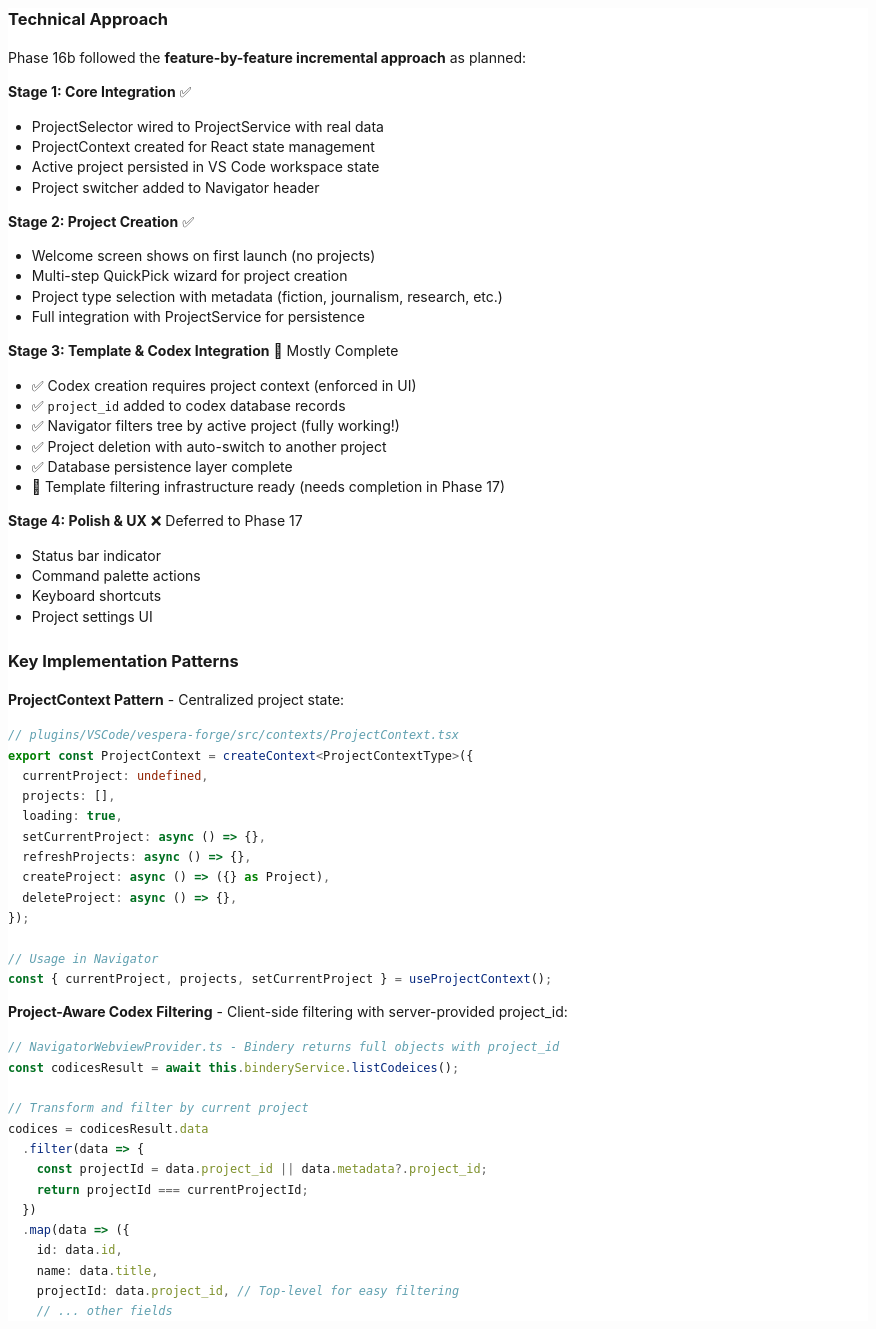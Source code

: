 ### Technical Approach

Phase 16b followed the **feature-by-feature incremental approach** as planned:

**Stage 1: Core Integration** ✅
- ProjectSelector wired to ProjectService with real data
- ProjectContext created for React state management
- Active project persisted in VS Code workspace state
- Project switcher added to Navigator header

**Stage 2: Project Creation** ✅
- Welcome screen shows on first launch (no projects)
- Multi-step QuickPick wizard for project creation
- Project type selection with metadata (fiction, journalism, research, etc.)
- Full integration with ProjectService for persistence

**Stage 3: Template & Codex Integration** 🚧 Mostly Complete
- ✅ Codex creation requires project context (enforced in UI)
- ✅ `project_id` added to codex database records
- ✅ Navigator filters tree by active project (fully working!)
- ✅ Project deletion with auto-switch to another project
- ✅ Database persistence layer complete
- 🚧 Template filtering infrastructure ready (needs completion in Phase 17)

**Stage 4: Polish & UX** ❌ Deferred to Phase 17
- Status bar indicator
- Command palette actions
- Keyboard shortcuts
- Project settings UI

### Key Implementation Patterns

**ProjectContext Pattern** - Centralized project state:

```typescript
// plugins/VSCode/vespera-forge/src/contexts/ProjectContext.tsx
export const ProjectContext = createContext<ProjectContextType>({
  currentProject: undefined,
  projects: [],
  loading: true,
  setCurrentProject: async () => {},
  refreshProjects: async () => {},
  createProject: async () => ({} as Project),
  deleteProject: async () => {},
});

// Usage in Navigator
const { currentProject, projects, setCurrentProject } = useProjectContext();
```

**Project-Aware Codex Filtering** - Client-side filtering with server-provided project_id:

```typescript
// NavigatorWebviewProvider.ts - Bindery returns full objects with project_id
const codicesResult = await this.binderyService.listCodeices();

// Transform and filter by current project
codices = codicesResult.data
  .filter(data => {
    const projectId = data.project_id || data.metadata?.project_id;
    return projectId === currentProjectId;
  })
  .map(data => ({
    id: data.id,
    name: data.title,
    projectId: data.project_id, // Top-level for easy filtering
    // ... other fields
```